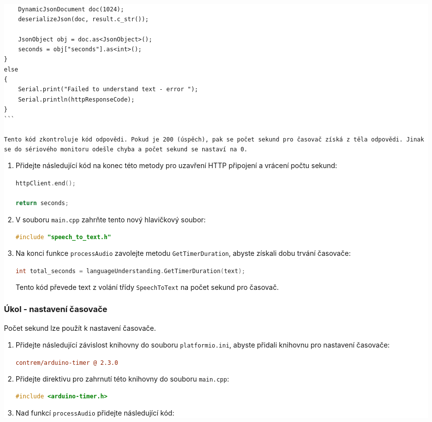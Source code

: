         DynamicJsonDocument doc(1024);
        deserializeJson(doc, result.c_str());

        JsonObject obj = doc.as<JsonObject>();
        seconds = obj["seconds"].as<int>();
    }
    else
    {
        Serial.print("Failed to understand text - error ");
        Serial.println(httpResponseCode);
    }
    ```

    Tento kód zkontroluje kód odpovědi. Pokud je 200 (úspěch), pak se počet sekund pro časovač získá z těla odpovědi. Jinak se do sériového monitoru odešle chyba a počet sekund se nastaví na 0.

1. Přidejte následující kód na konec této metody pro uzavření HTTP připojení a vrácení počtu sekund:

    ```cpp
    httpClient.end();

    return seconds;
    ```

1. V souboru `main.cpp` zahrňte tento nový hlavičkový soubor:

    ```cpp
    #include "speech_to_text.h"
    ```

1. Na konci funkce `processAudio` zavolejte metodu `GetTimerDuration`, abyste získali dobu trvání časovače:

    ```cpp
    int total_seconds = languageUnderstanding.GetTimerDuration(text);
    ```

    Tento kód převede text z volání třídy `SpeechToText` na počet sekund pro časovač.

### Úkol - nastavení časovače

Počet sekund lze použít k nastavení časovače.

1. Přidejte následující závislost knihovny do souboru `platformio.ini`, abyste přidali knihovnu pro nastavení časovače:

    ```ini
    contrem/arduino-timer @ 2.3.0
    ```

1. Přidejte direktivu pro zahrnutí této knihovny do souboru `main.cpp`:

    ```cpp
    #include <arduino-timer.h>
    ```

1. Nad funkcí `processAudio` přidejte následující kód:
